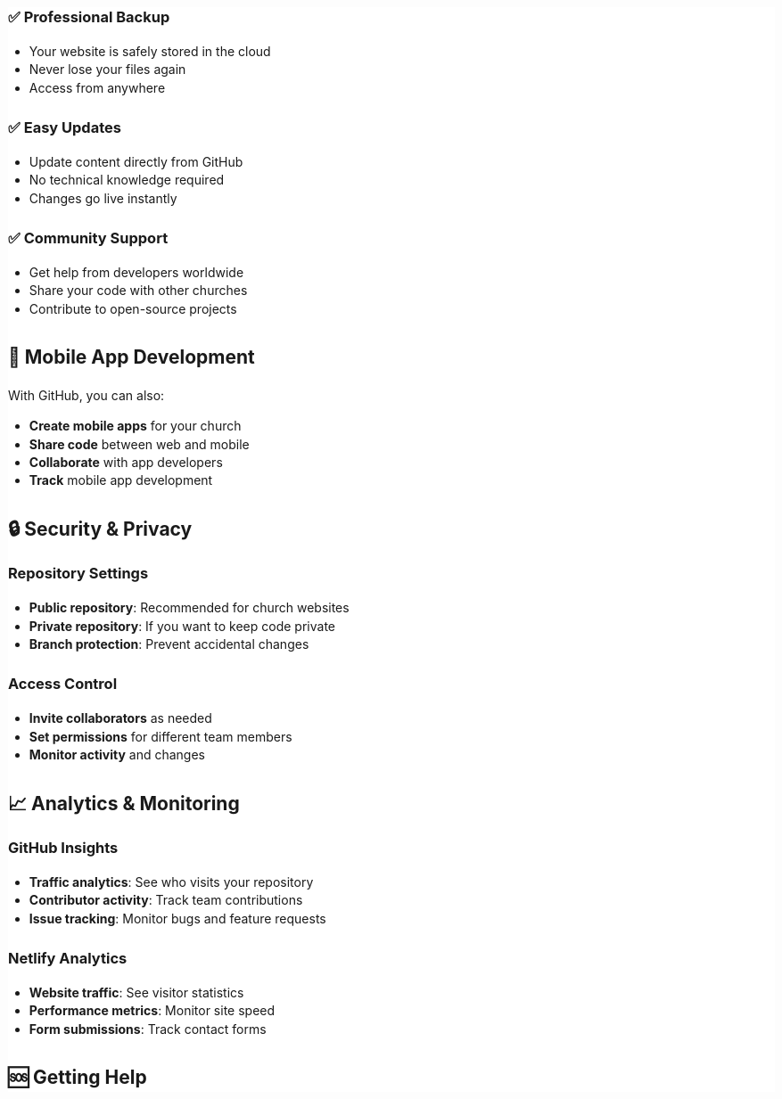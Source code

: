 ### ✅ **Professional Backup**
- Your website is safely stored in the cloud
- Never lose your files again
- Access from anywhere

### ✅ **Easy Updates**
- Update content directly from GitHub
- No technical knowledge required
- Changes go live instantly

### ✅ **Community Support**
- Get help from developers worldwide
- Share your code with other churches
- Contribute to open-source projects

## 📱 Mobile App Development

With GitHub, you can also:
- **Create mobile apps** for your church
- **Share code** between web and mobile
- **Collaborate** with app developers
- **Track** mobile app development

## 🔒 Security & Privacy

### Repository Settings
- **Public repository**: Recommended for church websites
- **Private repository**: If you want to keep code private
- **Branch protection**: Prevent accidental changes

### Access Control
- **Invite collaborators** as needed
- **Set permissions** for different team members
- **Monitor activity** and changes

## 📈 Analytics & Monitoring

### GitHub Insights
- **Traffic analytics**: See who visits your repository
- **Contributor activity**: Track team contributions
- **Issue tracking**: Monitor bugs and feature requests

### Netlify Analytics
- **Website traffic**: See visitor statistics
- **Performance metrics**: Monitor site speed
- **Form submissions**: Track contact forms

## 🆘 Getting Help
